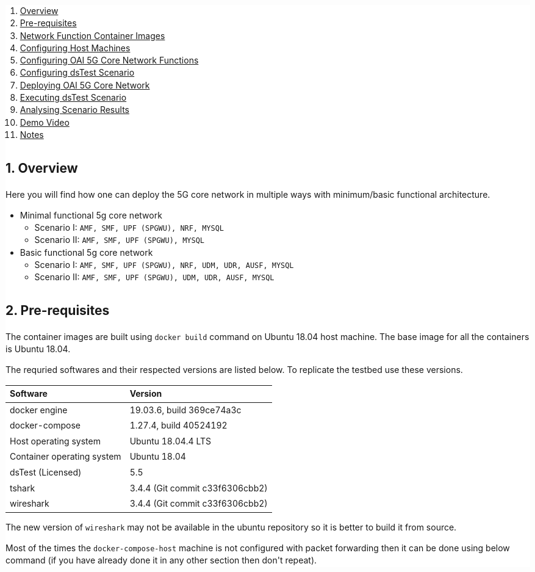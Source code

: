 1.  [Overview](#1-overview)
2.  [Pre-requisites](#2-pre-requisites)
3.  [Network Function Container Images](#3-network-function-container-images)
4.  [Configuring Host Machines](#4-configuring-host-machines)
5.  [Configuring OAI 5G Core Network Functions](#5-configuring-the-oai-5g-core-network-functions)
6.  [Configuring dsTest Scenario](#6-configuring-dstester-scenario)
7.  [Deploying OAI 5G Core Network](#7-deploying-oai-5g-core-network)
8.  [Executing dsTest Scenario](#8-executing-the-dstest-scenario)
9.  [Analysing Scenario Results](#9-analysing-the-scenario-results)
10. [Demo Video](#10-demo-video)
11. [Notes](#11-notes)

## 1. Overview ##

Here you will find how one can deploy the 5G core network in multiple ways with minimum/basic functional architecture.

- Minimal functional 5g core network
    - Scenario I:  `AMF, SMF, UPF (SPGWU), NRF, MYSQL`
    - Scenario II:  `AMF, SMF, UPF (SPGWU), MYSQL`
- Basic functional 5g core network
    - Scenario I:  `AMF, SMF, UPF (SPGWU), NRF, UDM, UDR, AUSF, MYSQL`
    - Scenario II:  `AMF, SMF, UPF (SPGWU), UDM, UDR, AUSF, MYSQL`

## 2. Pre-requisites ##

The container images are built using `docker build` command on Ubuntu 18.04 host machine. The base image for all the containers is Ubuntu 18.04. 

The requried softwares and their respected versions are listed below. To replicate the testbed use these versions. 


| Software                   | Version                         |
|:-------------------------- |:------------------------------- |
| docker engine              | 19.03.6, build 369ce74a3c       |
| docker-compose             | 1.27.4, build 40524192          |
| Host operating system      | Ubuntu 18.04.4 LTS              |
| Container operating system | Ubuntu 18.04                    |
| dsTest (Licensed)          | 5.5                             |
| tshark                     | 3.4.4 (Git commit c33f6306cbb2) |
| wireshark                  | 3.4.4 (Git commit c33f6306cbb2) |

The new version of `wireshark` may not be available in the ubuntu repository so it is better to build it from source.

Most of the times the `docker-compose-host` machine is not configured with packet forwarding then it can be done using below command (if you have already done it in any other section then don't repeat).
